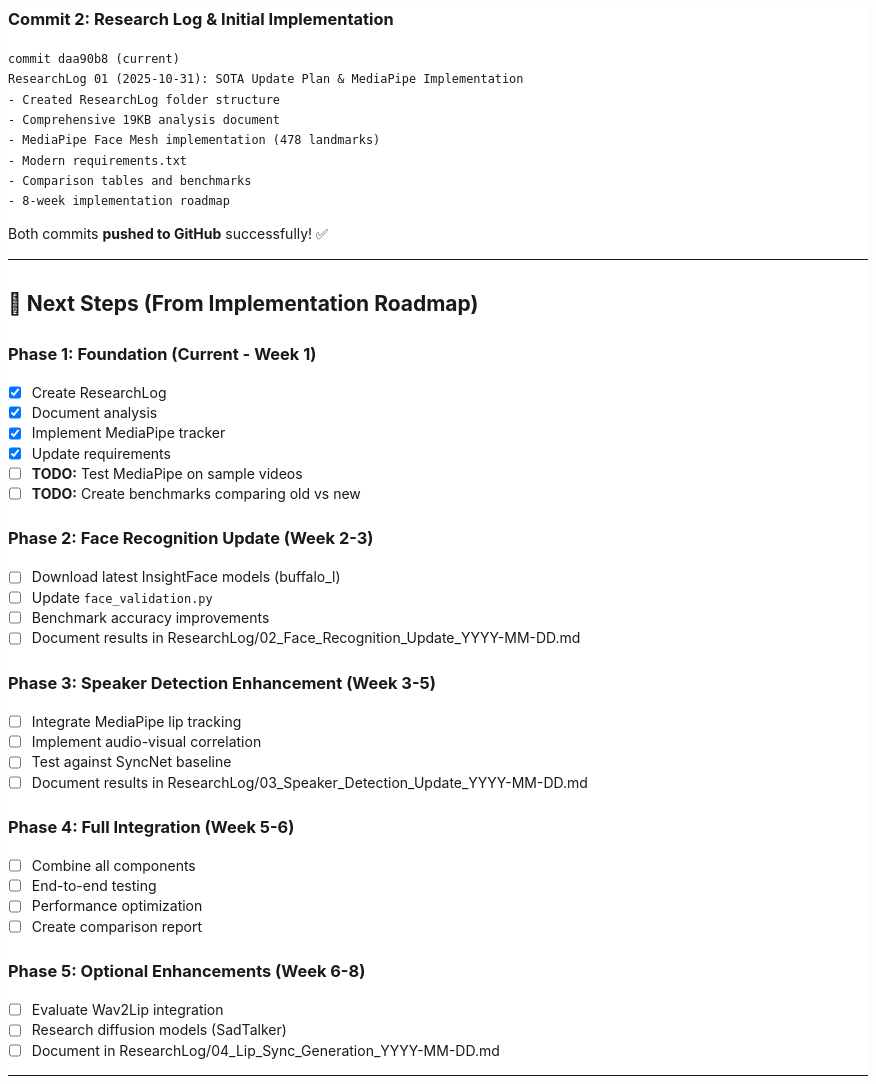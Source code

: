 ### Commit 2: Research Log & Initial Implementation
```
commit daa90b8 (current)
ResearchLog 01 (2025-10-31): SOTA Update Plan & MediaPipe Implementation
- Created ResearchLog folder structure
- Comprehensive 19KB analysis document
- MediaPipe Face Mesh implementation (478 landmarks)
- Modern requirements.txt
- Comparison tables and benchmarks
- 8-week implementation roadmap
```

Both commits **pushed to GitHub** successfully! ✅

---

## 🎯 Next Steps (From Implementation Roadmap)

### Phase 1: Foundation (Current - Week 1)
- [x] Create ResearchLog
- [x] Document analysis
- [x] Implement MediaPipe tracker
- [x] Update requirements
- [ ] **TODO:** Test MediaPipe on sample videos
- [ ] **TODO:** Create benchmarks comparing old vs new

### Phase 2: Face Recognition Update (Week 2-3)
- [ ] Download latest InsightFace models (buffalo_l)
- [ ] Update `face_validation.py` 
- [ ] Benchmark accuracy improvements
- [ ] Document results in ResearchLog/02_Face_Recognition_Update_YYYY-MM-DD.md

### Phase 3: Speaker Detection Enhancement (Week 3-5)
- [ ] Integrate MediaPipe lip tracking
- [ ] Implement audio-visual correlation
- [ ] Test against SyncNet baseline
- [ ] Document results in ResearchLog/03_Speaker_Detection_Update_YYYY-MM-DD.md

### Phase 4: Full Integration (Week 5-6)
- [ ] Combine all components
- [ ] End-to-end testing
- [ ] Performance optimization
- [ ] Create comparison report

### Phase 5: Optional Enhancements (Week 6-8)
- [ ] Evaluate Wav2Lip integration
- [ ] Research diffusion models (SadTalker)
- [ ] Document in ResearchLog/04_Lip_Sync_Generation_YYYY-MM-DD.md

---

